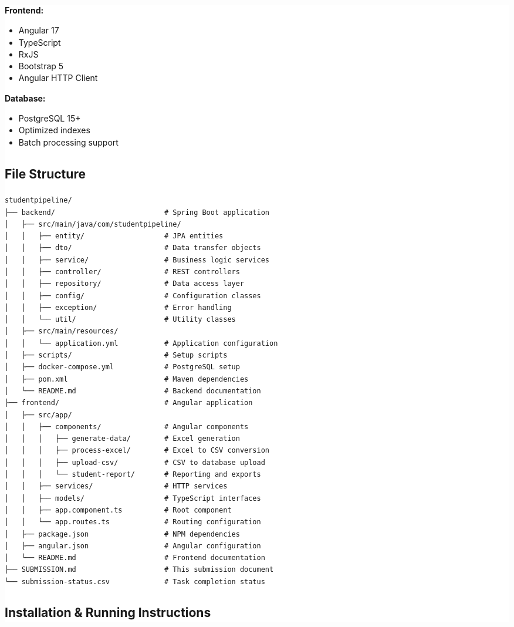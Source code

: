 **Frontend:**
- Angular 17
- TypeScript
- RxJS
- Bootstrap 5
- Angular HTTP Client

**Database:**
- PostgreSQL 15+
- Optimized indexes
- Batch processing support

## File Structure

```
studentpipeline/
├── backend/                          # Spring Boot application
│   ├── src/main/java/com/studentpipeline/
│   │   ├── entity/                   # JPA entities
│   │   ├── dto/                      # Data transfer objects
│   │   ├── service/                  # Business logic services
│   │   ├── controller/               # REST controllers
│   │   ├── repository/               # Data access layer
│   │   ├── config/                   # Configuration classes
│   │   ├── exception/                # Error handling
│   │   └── util/                     # Utility classes
│   ├── src/main/resources/
│   │   └── application.yml           # Application configuration
│   ├── scripts/                      # Setup scripts
│   ├── docker-compose.yml            # PostgreSQL setup
│   ├── pom.xml                       # Maven dependencies
│   └── README.md                     # Backend documentation
├── frontend/                         # Angular application  
│   ├── src/app/
│   │   ├── components/               # Angular components
│   │   │   ├── generate-data/        # Excel generation
│   │   │   ├── process-excel/        # Excel to CSV conversion
│   │   │   ├── upload-csv/           # CSV to database upload
│   │   │   └── student-report/       # Reporting and exports
│   │   ├── services/                 # HTTP services
│   │   ├── models/                   # TypeScript interfaces
│   │   ├── app.component.ts          # Root component
│   │   └── app.routes.ts             # Routing configuration
│   ├── package.json                  # NPM dependencies
│   ├── angular.json                  # Angular configuration
│   └── README.md                     # Frontend documentation
├── SUBMISSION.md                     # This submission document
└── submission-status.csv             # Task completion status
```

## Installation & Running Instructions
